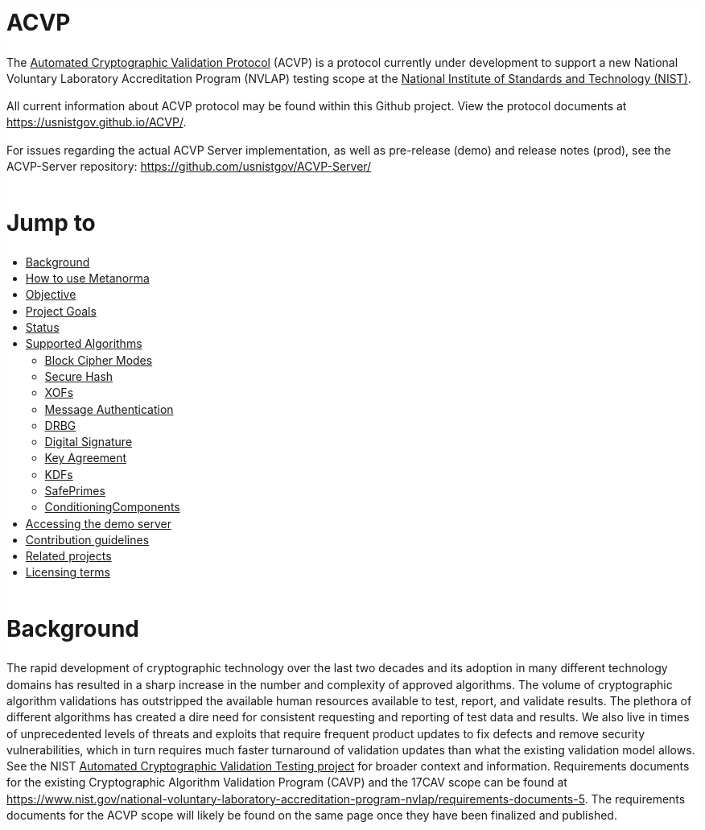 # ACVP
The [Automated Cryptographic Validation Protocol](./draft-fussell-acvp-spec.html) (ACVP) is a protocol currently under development to support a new National Voluntary Laboratory Accreditation Program (NVLAP) testing scope at the [National Institute of Standards and Technology (NIST)](https://www.nist.gov).  

All current information about ACVP protocol may be found within this Github project. View the protocol documents at https://usnistgov.github.io/ACVP/.

For issues regarding the actual ACVP Server implementation, as well as pre-release (demo) and release notes (prod), see the ACVP-Server repository: https://github.com/usnistgov/ACVP-Server/

# Jump to
* [Background](#background)
* [How to use Metanorma](#how-to-use-metanorma)
* [Objective](#objective)
* [Project Goals](#project-goals)
* [Status](#status)
* [Supported Algorithms](#supported-algorithms)
  * [Block Cipher Modes](#block-cipher-modes)
  * [Secure Hash](#secure-hash)
  * [XOFs](#xofs)
  * [Message Authentication](#message-authentication)
  * [DRBG](#drbg)
  * [Digital Signature](#digital-signature)
  * [Key Agreement](#key-agreement)
  * [KDFs](#kdfs)
  * [SafePrimes](#safe-primes)
  * [ConditioningComponents](#conditioning-components)
* [Accessing the demo server](#accessing-the-demo-server)
* [Contribution guidelines](contribution-guidelines)
* [Related projects](#related-projects)
* [Licensing terms](#licensing-terms)

# Background
The rapid development of cryptographic technology over the last two decades and its adoption in many different technology domains has resulted in a sharp increase in the number and complexity of approved algorithms. The volume of cryptographic algorithm validations has outstripped the available human resources available to test, report, and validate results. The plethora of different algorithms has created a dire need for consistent requesting and reporting of test data and results. We also live in times of unprecedented levels of threats and exploits that require frequent product updates to fix defects and remove security vulnerabilities, which in turn requires much faster turnaround of validation updates than what the existing validation model allows. See the NIST [Automated Cryptographic Validation Testing project](https://csrc.nist.gov/Projects/Automated-Cryptographic-Validation-Testing) for broader context and information. 
Requirements documents for the existing Cryptographic Algorithm Validation Program (CAVP) and the 17CAV scope can be found at https://www.nist.gov/national-voluntary-laboratory-accreditation-program-nvlap/requirements-documents-5. The requirements documents for the ACVP scope will likely be found on the same page once they have been finalized and published.

